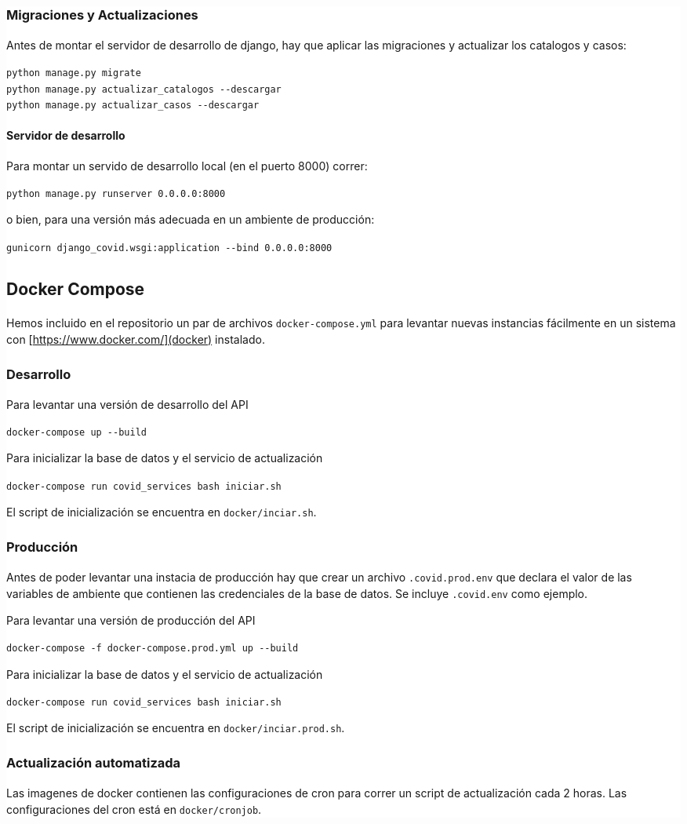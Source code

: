 ### Migraciones y Actualizaciones

Antes de montar el servidor de desarrollo de django, hay que aplicar las
migraciones y actualizar los catalogos y casos:

    python manage.py migrate
    python manage.py actualizar_catalogos --descargar
    python manage.py actualizar_casos --descargar


#### Servidor de desarrollo

Para montar un servido de desarrollo local (en el puerto 8000) correr:

    python manage.py runserver 0.0.0.0:8000

o bien, para una versión más adecuada en un ambiente de producción:

    gunicorn django_covid.wsgi:application --bind 0.0.0.0:8000

## Docker Compose

Hemos incluido en el repositorio un par de archivos `docker-compose.yml`
para levantar nuevas instancias fácilmente en un sistema con 
[https://www.docker.com/](docker) instalado.

### Desarrollo

Para levantar una versión de desarrollo del API

    docker-compose up --build

Para inicializar la base de datos y el servicio de actualización

    docker-compose run covid_services bash iniciar.sh

El script de inicialización se encuentra en `docker/inciar.sh`.

### Producción

Antes de poder levantar una instacia de producción hay que crear
un archivo `.covid.prod.env` que declara el valor de las variables de ambiente
que contienen las credenciales de la base de datos. Se incluye `.covid.env` como
ejemplo.

Para levantar una versión de producción del API

    docker-compose -f docker-compose.prod.yml up --build

Para inicializar la base de datos y el servicio de actualización

    docker-compose run covid_services bash iniciar.sh

El script de inicialización se encuentra en `docker/inciar.prod.sh`.

### Actualización automatizada

Las imagenes de docker contienen las configuraciones de cron para correr
un script de actualización cada 2 horas. Las configuraciones del cron
está en `docker/cronjob`.

